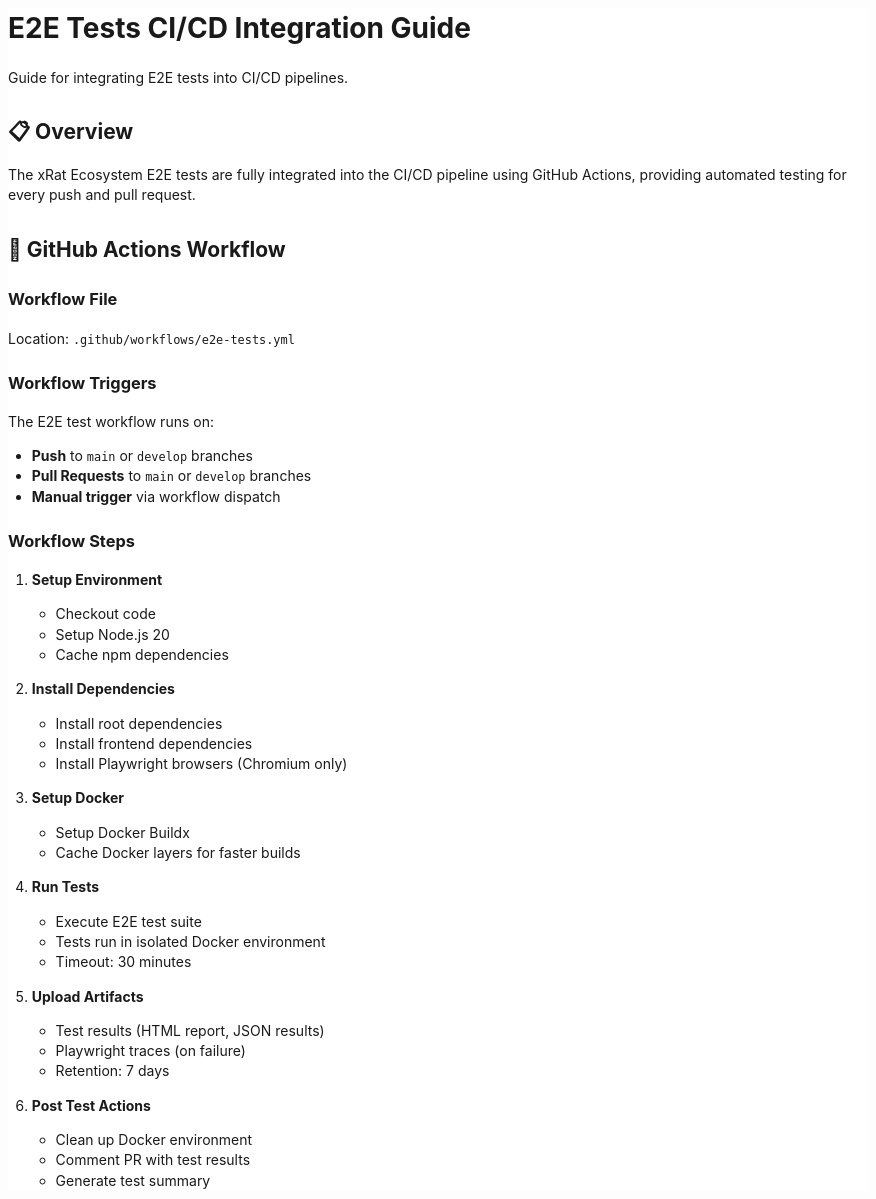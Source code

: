 # E2E Tests CI/CD Integration Guide

Guide for integrating E2E tests into CI/CD pipelines.

## 📋 Overview

The xRat Ecosystem E2E tests are fully integrated into the CI/CD pipeline using GitHub Actions, providing automated testing for every push and pull request.

## 🚀 GitHub Actions Workflow

### Workflow File

Location: `.github/workflows/e2e-tests.yml`

### Workflow Triggers

The E2E test workflow runs on:
- **Push** to `main` or `develop` branches
- **Pull Requests** to `main` or `develop` branches
- **Manual trigger** via workflow dispatch

### Workflow Steps

1. **Setup Environment**
   - Checkout code
   - Setup Node.js 20
   - Cache npm dependencies
   
2. **Install Dependencies**
   - Install root dependencies
   - Install frontend dependencies
   - Install Playwright browsers (Chromium only)

3. **Setup Docker**
   - Setup Docker Buildx
   - Cache Docker layers for faster builds

4. **Run Tests**
   - Execute E2E test suite
   - Tests run in isolated Docker environment
   - Timeout: 30 minutes

5. **Upload Artifacts**
   - Test results (HTML report, JSON results)
   - Playwright traces (on failure)
   - Retention: 7 days

6. **Post Test Actions**
   - Clean up Docker environment
   - Comment PR with test results
   - Generate test summary
